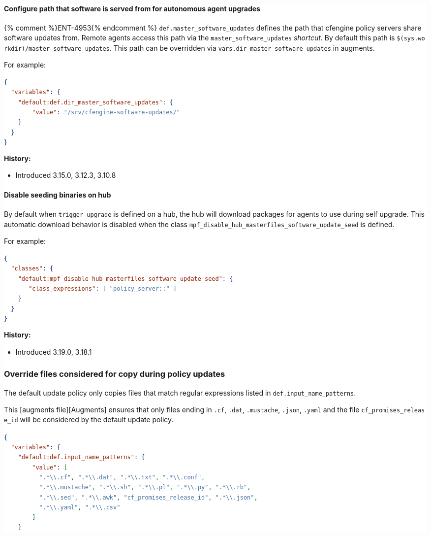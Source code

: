 #### Configure path that software is served from for autonomous agent upgrades

{% comment %}ENT-4953{% endcomment %}
`def.master_software_updates` defines the path that cfengine policy servers
share software updates from. Remote agents access this path via the
`master_software_updates` *shortcut*. By default this path is
`$(sys.workdir)/master_software_updates`. This path can be overridden via
`vars.dir_master_software_updates` in augments.

For example:

```json
{
  "variables": {
    "default:def.dir_master_software_updates": {
        "value": "/srv/cfengine-software-updates/"
    }
  }
}
```

**History:**

* Introduced 3.15.0, 3.12.3, 3.10.8

#### Disable seeding binaries on hub

By default when `trigger_upgrade` is defined on a hub, the hub will download
packages for agents to use during self upgrade. This automatic download behavior
is disabled when the class `mpf_disable_hub_masterfiles_software_update_seed` is
defined.

For example:

```json
{
  "classes": {
    "default:mpf_disable_hub_masterfiles_software_update_seed": {
       "class_expressions": [ "policy_server::" ]
    }
  }
}
```

**History:**

* Introduced 3.19.0, 3.18.1

### Override files considered for copy during policy updates

The default update policy only copies files that match regular expressions
listed in ```def.input_name_patterns```.

This [augments file][Augments] ensures that only files ending in ```.cf```, ```.dat```,
```.mustache```, ```.json```, ```.yaml``` and the file
```cf_promises_release_id``` will be considered by the default update policy.

```json
{
  "variables": {
    "default:def.input_name_patterns": {
        "value": [
          ".*\\.cf", ".*\\.dat", ".*\\.txt", ".*\\.conf",
          ".*\\.mustache", ".*\\.sh", ".*\\.pl", ".*\\.py", ".*\\.rb",
          ".*\\.sed", ".*\\.awk", "cf_promises_release_id", ".*\\.json",
          ".*\\.yaml", ".*\\.csv"
        ]
    }
```